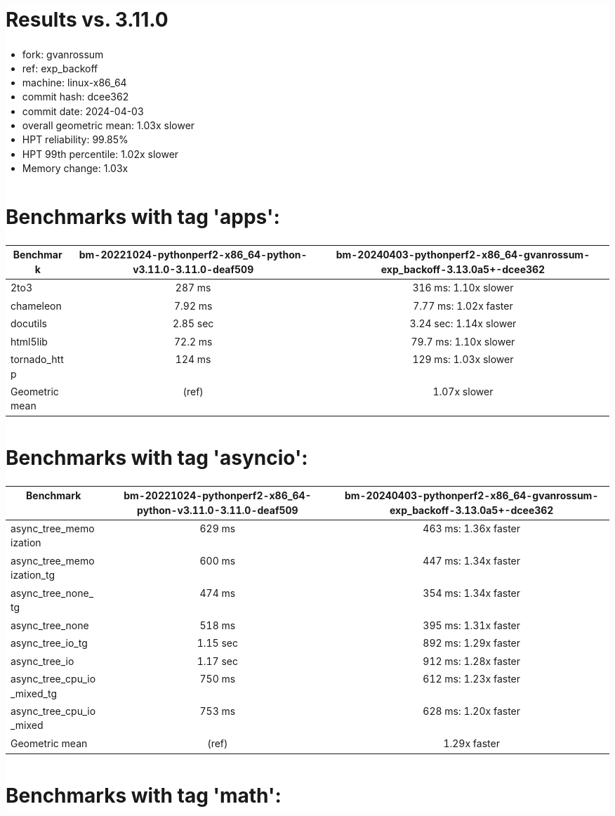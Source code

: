 # Results vs. 3.11.0

- fork: gvanrossum
- ref: exp_backoff
- machine: linux-x86_64
- commit hash: dcee362
- commit date: 2024-04-03
- overall geometric mean: 1.03x slower
- HPT reliability: 99.85%
- HPT 99th percentile: 1.02x slower
- Memory change: 1.03x

Benchmarks with tag 'apps':
===========================

| Benchmark      | bm-20221024-pythonperf2-x86_64-python-v3.11.0-3.11.0-deaf509 | bm-20240403-pythonperf2-x86_64-gvanrossum-exp_backoff-3.13.0a5+-dcee362 |
|----------------|:------------------------------------------------------------:|:-----------------------------------------------------------------------:|
| 2to3           | 287 ms                                                       | 316 ms: 1.10x slower                                                    |
| chameleon      | 7.92 ms                                                      | 7.77 ms: 1.02x faster                                                   |
| docutils       | 2.85 sec                                                     | 3.24 sec: 1.14x slower                                                  |
| html5lib       | 72.2 ms                                                      | 79.7 ms: 1.10x slower                                                   |
| tornado_http   | 124 ms                                                       | 129 ms: 1.03x slower                                                    |
| Geometric mean | (ref)                                                        | 1.07x slower                                                            |

Benchmarks with tag 'asyncio':
==============================

| Benchmark                  | bm-20221024-pythonperf2-x86_64-python-v3.11.0-3.11.0-deaf509 | bm-20240403-pythonperf2-x86_64-gvanrossum-exp_backoff-3.13.0a5+-dcee362 |
|----------------------------|:------------------------------------------------------------:|:-----------------------------------------------------------------------:|
| async_tree_memoization     | 629 ms                                                       | 463 ms: 1.36x faster                                                    |
| async_tree_memoization_tg  | 600 ms                                                       | 447 ms: 1.34x faster                                                    |
| async_tree_none_tg         | 474 ms                                                       | 354 ms: 1.34x faster                                                    |
| async_tree_none            | 518 ms                                                       | 395 ms: 1.31x faster                                                    |
| async_tree_io_tg           | 1.15 sec                                                     | 892 ms: 1.29x faster                                                    |
| async_tree_io              | 1.17 sec                                                     | 912 ms: 1.28x faster                                                    |
| async_tree_cpu_io_mixed_tg | 750 ms                                                       | 612 ms: 1.23x faster                                                    |
| async_tree_cpu_io_mixed    | 753 ms                                                       | 628 ms: 1.20x faster                                                    |
| Geometric mean             | (ref)                                                        | 1.29x faster                                                            |

Benchmarks with tag 'math':
===========================
